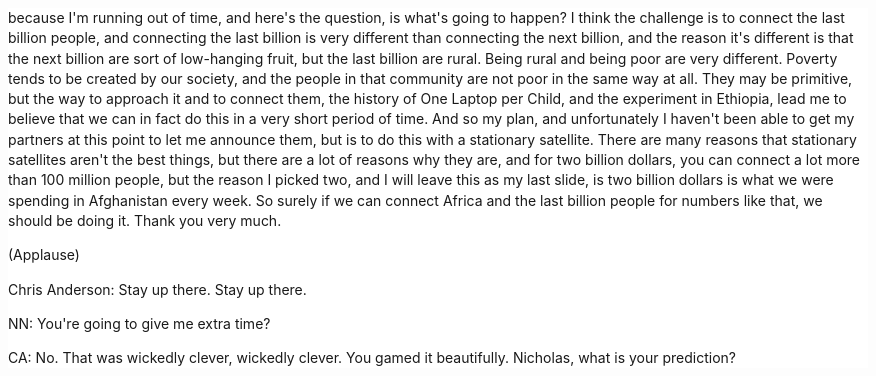because I&#39;m running out of time,
and here&#39;s the question, is what&#39;s going to happen?
I think the challenge
is to connect the last billion people,
and connecting the last billion
is very different than connecting the next billion,
and the reason it&#39;s different
is that the next billion
are sort of low-hanging fruit,
but the last billion are rural.
Being rural and being poor
are very different.
Poverty tends to be created by our society,
and the people in that community are not poor
in the same way at all.
They may be primitive,
but the way to approach it and to connect them,
the history of One Laptop per Child,
and the experiment in Ethiopia,
lead me to believe that we can in fact
do this in a very short period of time.
And so my plan,
and unfortunately I haven&#39;t been able
to get my partners at this point
to let me announce them,
but is to do this with a stationary satellite.
There are many reasons
that stationary satellites aren&#39;t the best things,
but there are a lot of reasons why they are,
and for two billion dollars,
you can connect a lot more than 100 million people,
but the reason I picked two,
and I will leave this as my last slide,
is two billion dollars
is what we were spending
in Afghanistan
every week.
So surely if we can connect
Africa and the last billion people
for numbers like that,
we should be doing it.
Thank you very much.

(Applause)


Chris Anderson: Stay up there. Stay up there.

NN: You&#39;re going to give me extra time?

CA: No. That was wickedly clever, wickedly clever.
You gamed it beautifully.
Nicholas, what is your prediction?
